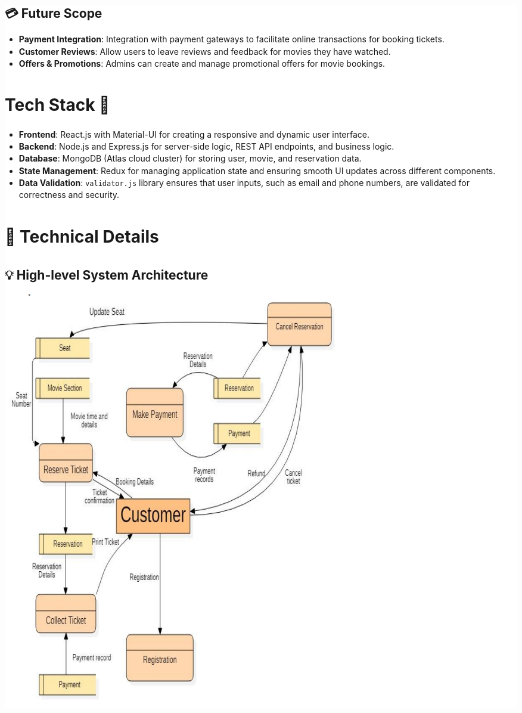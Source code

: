 ## 💳 Future Scope
- **Payment Integration**: Integration with payment gateways to facilitate online transactions for booking tickets.
- **Customer Reviews**: Allow users to leave reviews and feedback for movies they have watched.
- **Offers & Promotions**: Admins can create and manage promotional offers for movie bookings.

# Tech Stack 📃
- **Frontend**: React.js with Material-UI for creating a responsive and dynamic user interface.
- **Backend**: Node.js and Express.js for server-side logic, REST API endpoints, and business logic.
- **Database**: MongoDB (Atlas cloud cluster) for storing user, movie, and reservation data.
- **State Management**: Redux for managing application state and ensuring smooth UI updates across different components.
- **Data Validation**: `validator.js` library ensures that user inputs, such as email and phone numbers, are validated for correctness and security.


# 🚀 Technical Details

## 💡 High-level System Architecture

![](Assets/2024-08-17-23-23-55.png)